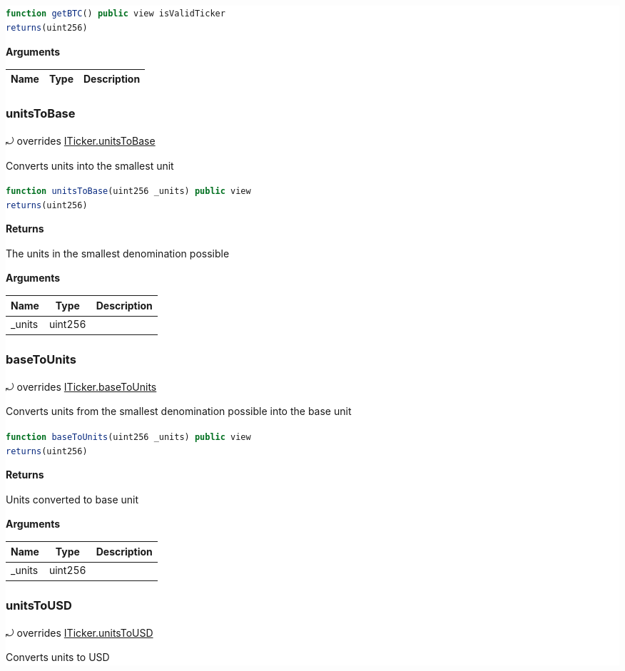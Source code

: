 ```js
function getBTC() public view isValidTicker 
returns(uint256)
```

**Arguments**

| Name        | Type           | Description  |
| ------------- |------------- | -----|

### unitsToBase

⤾ overrides [ITicker.unitsToBase](ITicker.md#unitstobase)

Converts units into the smallest unit

```js
function unitsToBase(uint256 _units) public view
returns(uint256)
```

**Returns**

The units in the smallest denomination possible

**Arguments**

| Name        | Type           | Description  |
| ------------- |------------- | -----|
| _units | uint256 |  | 

### baseToUnits

⤾ overrides [ITicker.baseToUnits](ITicker.md#basetounits)

Converts units from the smallest denomination possible into the
base unit

```js
function baseToUnits(uint256 _units) public view
returns(uint256)
```

**Returns**

Units converted to base unit

**Arguments**

| Name        | Type           | Description  |
| ------------- |------------- | -----|
| _units | uint256 |  | 

### unitsToUSD

⤾ overrides [ITicker.unitsToUSD](ITicker.md#unitstousd)

Converts units to USD
